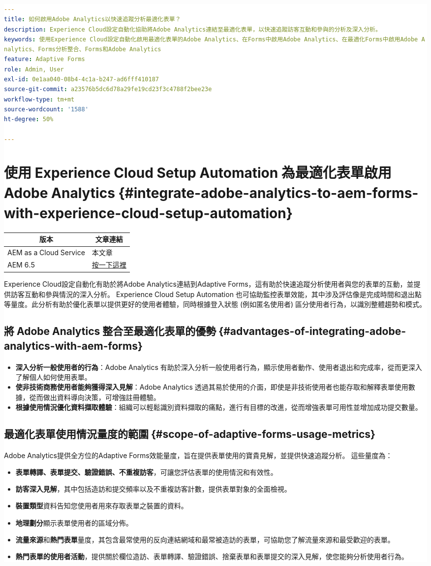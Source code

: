 ```yaml
---
title: 如何啟用Adobe Analytics以快速追蹤分析最適化表單？
description: Experience Cloud設定自動化協助將Adobe Analytics連結至最適化表單，以快速追蹤訪客互動和參與的分析及深入分析。
keywords: 使用Experience Cloud設定自動化啟用最適化表單的Adobe Analytics、在Forms中啟用Adobe Analytics、在最適化Forms中啟用Adobe Analytics、Forms分析整合、Forms和Adobe Analytics
feature: Adaptive Forms
role: Admin, User
exl-id: 0e1aa040-08b4-4c1a-b247-ad6fff410187
source-git-commit: a23576b5dc6d78a29fe19cd23f3c4788f2bee23e
workflow-type: tm+mt
source-wordcount: '1588'
ht-degree: 50%

---
```


# 使用 Experience Cloud Setup Automation 為最適化表單啟用 Adobe Analytics {#integrate-adobe-analytics-to-aem-forms-with-experience-cloud-setup-automation}

| 版本 | 文章連結 |
| -------- | ---------------------------- |
| AEM as a Cloud Service  | 本文章 |
| AEM 6.5 | [按一下這裡](https://experienceleague.adobe.com/docs/experience-manager-65/forms/integrate-aem-forms-with-experience-cloud-solutions/configure-analytics-forms-documents.html?lang=zh-Hant) |

Experience Cloud設定自動化有助於將Adobe Analytics連結到Adaptive Forms，這有助於快速追蹤分析使用者與您的表單的互動，並提供訪客互動和參與情況的深入分析。 Experience Cloud Setup Automation 也可協助監控表單效能，其中涉及評估像是完成時間和退出點等量度。此分析有助於優化表單以提供更好的使用者體驗，同時根據登入狀態 (例如匿名使用者) 區分使用者行為，以識別整體趨勢和模式。

## 將 Adobe Analytics 整合至最適化表單的優勢 {#advantages-of-integrating-adobe-analytics-with-aem-forms}

* **深入分析一般使用者的行為**：Adobe Analytics 有助於深入分析一般使用者行為，顯示使用者動作、使用者退出和完成率，從而更深入了解個人如何使用表單。
* **使非技術商務使用者能夠獲得深入見解**：Adobe Analytics 透過其易於使用的介面，即使是非技術使用者也能存取和解釋表單使用數據，從而做出資料導向決策，可增強註冊體驗。
* **根據使用情況優化資料擷取體驗**：組織可以輕鬆識別資料擷取的痛點，進行有目標的改進，從而增強表單可用性並增加成功提交數量。

## 最適化表單使用情況量度的範圍 {#scope-of-adaptive-forms-usage-metrics}

Adobe Analytics提供全方位的Adaptive Forms效能量度，旨在提供表單使用的寶貴見解，並提供快速追蹤分析。 這些量度為：

* **表單轉譯、表單提交、驗證錯誤、不重複訪客**，可讓您評估表單的使用情況和有效性。

* **訪客深入見解**，其中包括造訪和提交頻率以及不重複訪客計數，提供表單對象的全面檢視。

* **裝置類型**&#x200B;資料告知您使用者用來存取表單之裝置的資料。

* **地理劃分**&#x200B;顯示表單使用者的區域分佈。

* **流量來源**&#x200B;和&#x200B;**熱門表單**&#x200B;量度，其包含最常使用的反向連結網域和最常被造訪的表單，可協助您了解流量來源和最受歡迎的表單。

* **熱門表單的使用者活動**，提供關於欄位造訪、表單轉譯、驗證錯誤、捨棄表單和表單提交的深入見解，使您能夠分析使用者行為。
